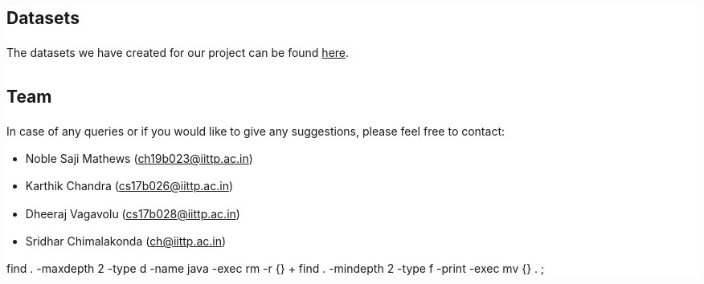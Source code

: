 
## **Datasets**
The datasets we have created for our project can be found [here](https://drive.google.com/file/d/1CmQSOVvoR8zObc-Rbh8Un5d3dNFvCfbF/view?usp=sharing).



## **Team**
In case of any queries or if you would like to give any suggestions, please feel free to contact:

- Noble Saji Mathews (ch19b023@iittp.ac.in)

- Karthik Chandra (cs17b026@iittp.ac.in) 

- Dheeraj Vagavolu (cs17b028@iittp.ac.in) 

- Sridhar Chimalakonda (ch@iittp.ac.in)

find .  -maxdepth 2 -type d -name java -exec rm -r {} +
find . -mindepth 2 -type f -print -exec mv {} . \;